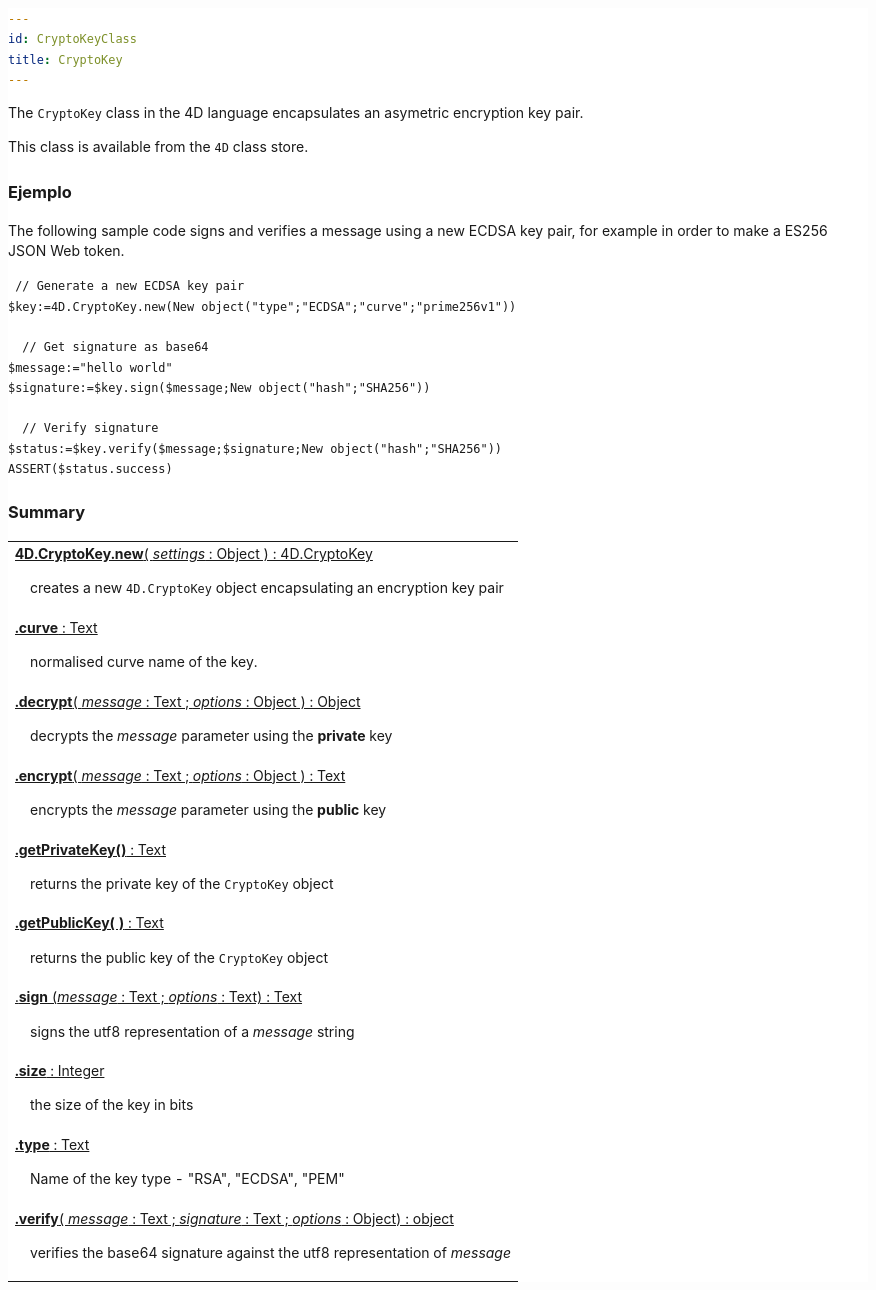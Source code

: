 ```yaml
---
id: CryptoKeyClass
title: CryptoKey
---
```



The `CryptoKey` class in the 4D language encapsulates an asymetric encryption key pair.

This class is available from the `4D` class store.

### Ejemplo

The following sample code signs and verifies a message using a new ECDSA key pair, for example in order to make a ES256 JSON Web token.

```4d
 // Generate a new ECDSA key pair
$key:=4D.CryptoKey.new(New object("type";"ECDSA";"curve";"prime256v1"))

  // Get signature as base64
$message:="hello world"
$signature:=$key.sign($message;New object("hash";"SHA256"))

  // Verify signature
$status:=$key.verify($message;$signature;New object("hash";"SHA256"))
ASSERT($status.success)
```


### Summary
|                                                                                                                                                                                                                          |
| ------------------------------------------------------------------------------------------------------------------------------------------------------------------------------------------------------------------------ |
| [**4D.CryptoKey.new**( *settings* : Object ) : 4D.CryptoKey](#4dcryptokeynew)<p>&nbsp;&nbsp;&nbsp;&nbsp;creates a new `4D.CryptoKey` object encapsulating an encryption key pair                  |
| [**.curve** : Text](#curve)<p>&nbsp;&nbsp;&nbsp;&nbsp;normalised curve name of the key.                                                                                                           |
| [**.decrypt**( *message* : Text ; *options* : Object ) : Object](#decrypt)<p>&nbsp;&nbsp;&nbsp;&nbsp;decrypts the *message* parameter using the **private** key                                   |
| [**.encrypt**( *message* : Text ; *options* : Object ) : Text](#encrypt)<p>&nbsp;&nbsp;&nbsp;&nbsp;encrypts the *message* parameter using the **public** key                                      |
| [**.getPrivateKey()** : Text](#getprivatekey)<p>&nbsp;&nbsp;&nbsp;&nbsp;returns the private key of the `CryptoKey` object                                                                         |
| [**.getPublicKey( )** : Text](#getpublickey)<p>&nbsp;&nbsp;&nbsp;&nbsp;returns the public key of the `CryptoKey` object                                                                           |
| [.**sign** (*message* : Text ; *options* : Text) : Text](#sign)<p>&nbsp;&nbsp;&nbsp;&nbsp;signs the utf8 representation of a *message* string                                                     |
| [**.size** : Integer](#size)<p>&nbsp;&nbsp;&nbsp;&nbsp;the size of the key in bits                                                                                                                |
| [**.type** : Text](#type)<p>&nbsp;&nbsp;&nbsp;&nbsp;Name of the key type - "RSA", "ECDSA", "PEM"                                                                                                  |
| [**.verify**( *message* : Text ; *signature* : Text ; *options* : Object) : object](#verify)<p>&nbsp;&nbsp;&nbsp;&nbsp;verifies the base64 signature against the utf8 representation of *message* |



